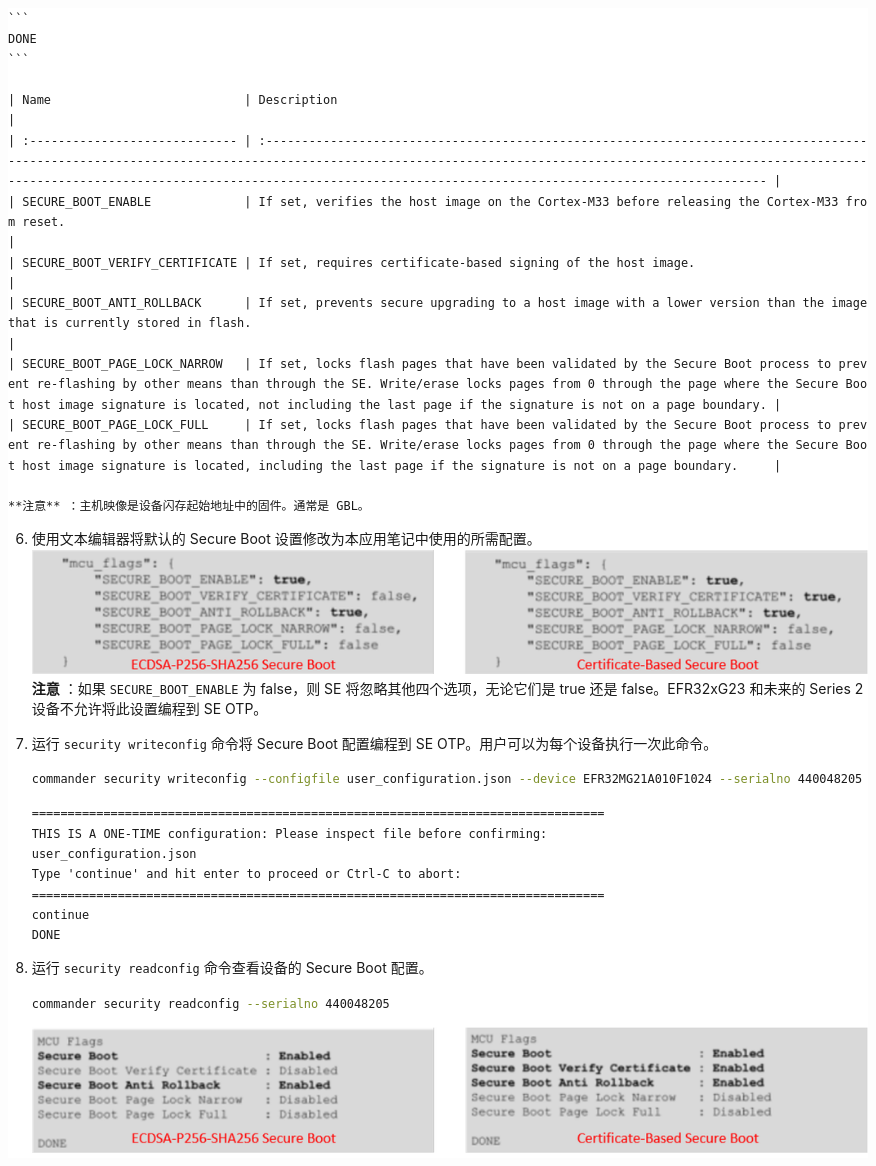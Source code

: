     ```
    DONE
    ```

    | Name                           | Description                                                                                                                                                                                                                                                                                                             |
    | :----------------------------- | :---------------------------------------------------------------------------------------------------------------------------------------------------------------------------------------------------------------------------------------------------------------------------------------------------------------------- |
    | SECURE_BOOT_ENABLE             | If set, verifies the host image on the Cortex-M33 before releasing the Cortex-M33 from reset.                                                                                                                                                                                                                           |
    | SECURE_BOOT_VERIFY_CERTIFICATE | If set, requires certificate-based signing of the host image.                                                                                                                                                                                                                                                           |
    | SECURE_BOOT_ANTI_ROLLBACK      | If set, prevents secure upgrading to a host image with a lower version than the image that is currently stored in flash.                                                                                                                                                                                                |
    | SECURE_BOOT_PAGE_LOCK_NARROW   | If set, locks flash pages that have been validated by the Secure Boot process to prevent re-flashing by other means than through the SE. Write/erase locks pages from 0 through the page where the Secure Boot host image signature is located, not including the last page if the signature is not on a page boundary. |
    | SECURE_BOOT_PAGE_LOCK_FULL     | If set, locks flash pages that have been validated by the Secure Boot process to prevent re-flashing by other means than through the SE. Write/erase locks pages from 0 through the page where the Secure Boot host image signature is located, including the last page if the signature is not on a page boundary.     |

    **注意** ：主机映像是设备闪存起始地址中的固件。通常是 GBL。
6. 使用文本编辑器将默认的 Secure Boot 设置修改为本应用笔记中使用的所需配置。<br>
    ![](images/3.2.1-1.png) <br>
    **注意** ：如果 `SECURE_BOOT_ENABLE` 为 false，则 SE 将忽略其他四个选项，无论它们是 true 还是 false。EFR32xG23 和未来的 Series 2 设备不允许将此设置编程到 SE OTP。
7. 运行 `security writeconfig` 命令将 Secure Boot 配置编程到 SE OTP。用户可以为每个设备执行一次此命令。
    ```sh
    commander security writeconfig --configfile user_configuration.json --device EFR32MG21A010F1024 --serialno 440048205
    ```

    ```
    ================================================================================
    THIS IS A ONE-TIME configuration: Please inspect file before confirming:
    user_configuration.json
    Type 'continue' and hit enter to proceed or Ctrl-C to abort:
    ================================================================================
    continue
    DONE
    ```
8. 运行 `security readconfig` 命令查看设备的 Secure Boot 配置。
    ```sh
    commander security readconfig --serialno 440048205
    ```
    ![](images/3.2.1-2.png)
